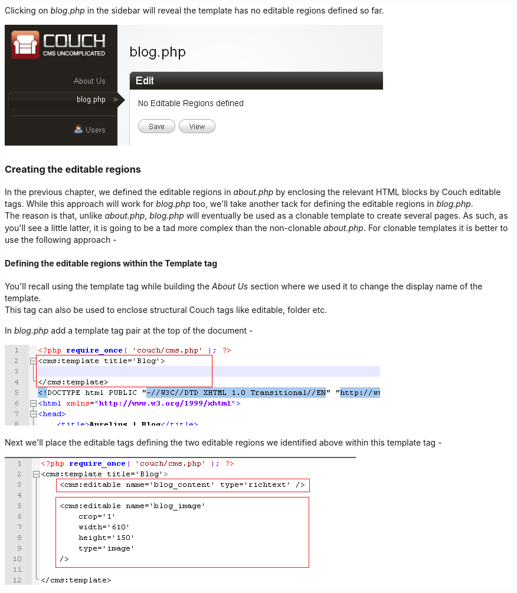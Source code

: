 Clicking on _blog.php_ in the sidebar will reveal the template has no editable regions defined so far.

![](../../assets/img/contents/portfolio-site-22.png)

### Creating the editable regions

In the previous chapter, we defined the editable regions in _about.php_ by enclosing the relevant HTML blocks by Couch editable tags. While this approach will work for _blog.php_ too, we'll take another tack for defining the editable regions in _blog.php_.<br/>
The reason is that, unlike _about.php_, _blog.php_ will eventually be used as a clonable template to create several pages. As such, as you'll see a little latter, it is going to be a tad more complex than the non-clonable _about.php_. For clonable templates it is better to use the following approach -

#### Defining the editable regions within the Template tag

You'll recall using the template tag while building the _About Us_ section where we used it to change the display name of the template.<br/>
This tag can also be used to enclose structural Couch tags like editable, folder etc.

In _blog.php_ add a template tag pair at the top of the document -

![](../../assets/img/contents/portfolio-site-23.png)

Next we'll place the editable tags defining the two editable regions we identified above within this template tag -

![](../../assets/img/contents/portfolio-site-24.png)
